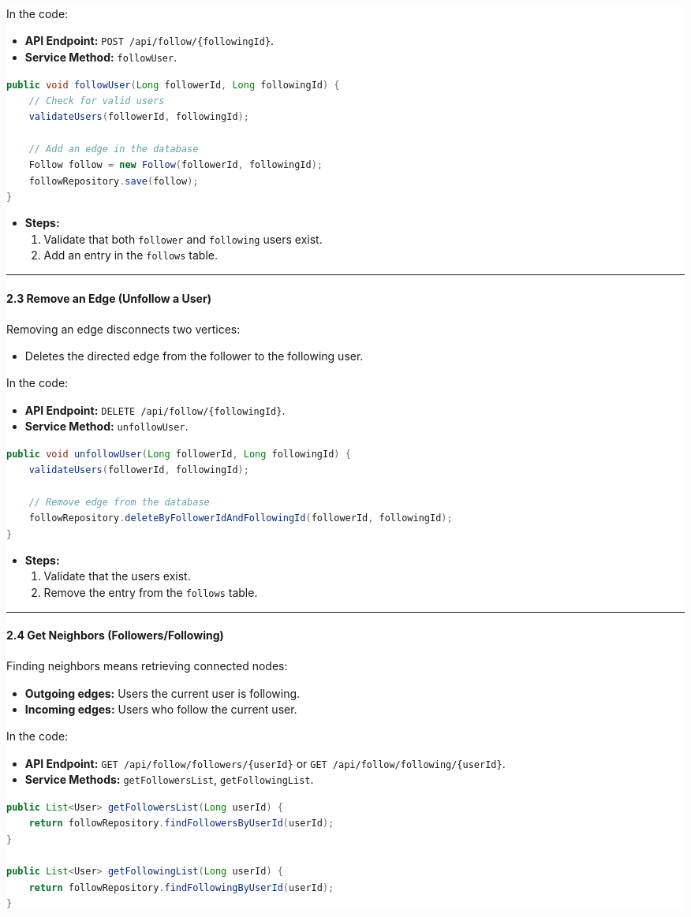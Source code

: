 In the code:
- **API Endpoint:** `POST /api/follow/{followingId}`.
- **Service Method:** `followUser`.

```java
public void followUser(Long followerId, Long followingId) {
    // Check for valid users
    validateUsers(followerId, followingId);

    // Add an edge in the database
    Follow follow = new Follow(followerId, followingId);
    followRepository.save(follow);
}
```

- **Steps:**
  1. Validate that both `follower` and `following` users exist.
  2. Add an entry in the `follows` table.

---

#### **2.3 Remove an Edge (Unfollow a User)**

Removing an edge disconnects two vertices:
- Deletes the directed edge from the follower to the following user.

In the code:
- **API Endpoint:** `DELETE /api/follow/{followingId}`.
- **Service Method:** `unfollowUser`.

```java
public void unfollowUser(Long followerId, Long followingId) {
    validateUsers(followerId, followingId);

    // Remove edge from the database
    followRepository.deleteByFollowerIdAndFollowingId(followerId, followingId);
}
```

- **Steps:**
  1. Validate that the users exist.
  2. Remove the entry from the `follows` table.

---

#### **2.4 Get Neighbors (Followers/Following)**

Finding neighbors means retrieving connected nodes:
- **Outgoing edges:** Users the current user is following.
- **Incoming edges:** Users who follow the current user.

In the code:
- **API Endpoint:** `GET /api/follow/followers/{userId}` or `GET /api/follow/following/{userId}`.
- **Service Methods:** `getFollowersList`, `getFollowingList`.

```java
public List<User> getFollowersList(Long userId) {
    return followRepository.findFollowersByUserId(userId);
}

public List<User> getFollowingList(Long userId) {
    return followRepository.findFollowingByUserId(userId);
}
```
